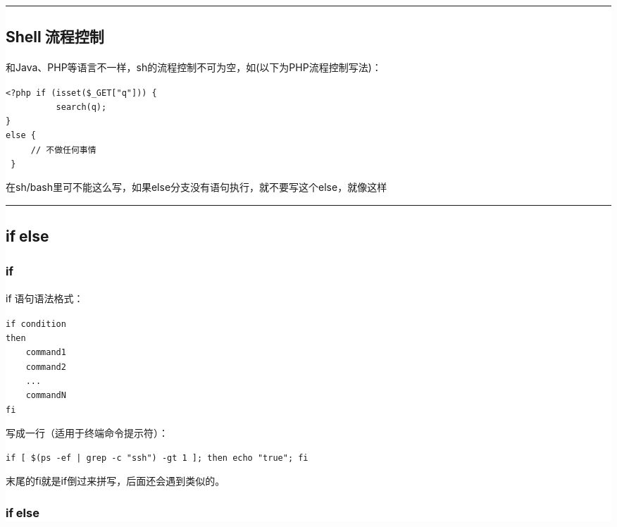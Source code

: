 

* * *





## Shell 流程控制


和Java、PHP等语言不一样，sh的流程控制不可为空，如(以下为PHP流程控制写法)：

    
    <?php if (isset($_GET["q"])) {     
              search(q); 
    } 
    else {     
         // 不做任何事情
     }


在sh/bash里可不能这么写，如果else分支没有语句执行，就不要写这个else，就像这样



* * *





## if else




### if


if 语句语法格式：

    
    if condition
    then
        command1 
        command2
        ...
        commandN 
    fi
    


写成一行（适用于终端命令提示符）：

    
    if [ $(ps -ef | grep -c "ssh") -gt 1 ]; then echo "true"; fi
    


末尾的fi就是if倒过来拼写，后面还会遇到类似的。


### if else
